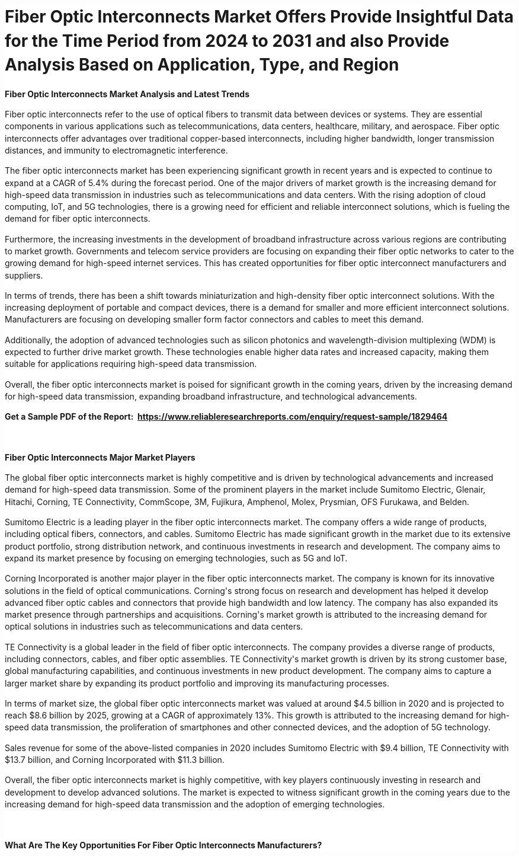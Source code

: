 <p><h1>Fiber Optic Interconnects Market Offers Provide Insightful Data for the Time Period from 2024 to 2031 and also Provide Analysis Based on Application, Type, and Region</h1></p><p><strong>Fiber Optic Interconnects Market Analysis and Latest Trends</strong></p>
<p><p>Fiber optic interconnects refer to the use of optical fibers to transmit data between devices or systems. They are essential components in various applications such as telecommunications, data centers, healthcare, military, and aerospace. Fiber optic interconnects offer advantages over traditional copper-based interconnects, including higher bandwidth, longer transmission distances, and immunity to electromagnetic interference.</p><p>The fiber optic interconnects market has been experiencing significant growth in recent years and is expected to continue to expand at a CAGR of 5.4% during the forecast period. One of the major drivers of market growth is the increasing demand for high-speed data transmission in industries such as telecommunications and data centers. With the rising adoption of cloud computing, IoT, and 5G technologies, there is a growing need for efficient and reliable interconnect solutions, which is fueling the demand for fiber optic interconnects.</p><p>Furthermore, the increasing investments in the development of broadband infrastructure across various regions are contributing to market growth. Governments and telecom service providers are focusing on expanding their fiber optic networks to cater to the growing demand for high-speed internet services. This has created opportunities for fiber optic interconnect manufacturers and suppliers.</p><p>In terms of trends, there has been a shift towards miniaturization and high-density fiber optic interconnect solutions. With the increasing deployment of portable and compact devices, there is a demand for smaller and more efficient interconnect solutions. Manufacturers are focusing on developing smaller form factor connectors and cables to meet this demand.</p><p>Additionally, the adoption of advanced technologies such as silicon photonics and wavelength-division multiplexing (WDM) is expected to further drive market growth. These technologies enable higher data rates and increased capacity, making them suitable for applications requiring high-speed data transmission.</p><p>Overall, the fiber optic interconnects market is poised for significant growth in the coming years, driven by the increasing demand for high-speed data transmission, expanding broadband infrastructure, and technological advancements.</p></p>
<p><strong>Get a Sample PDF of the Report:&nbsp; <a href="https://www.reliableresearchreports.com/enquiry/request-sample/1829464">https://www.reliableresearchreports.com/enquiry/request-sample/1829464</a></strong></p>
<p>&nbsp;</p>
<p><strong>Fiber Optic Interconnects Major Market Players</strong></p>
<p><p>The global fiber optic interconnects market is highly competitive and is driven by technological advancements and increased demand for high-speed data transmission. Some of the prominent players in the market include Sumitomo Electric, Glenair, Hitachi, Corning, TE Connectivity, CommScope, 3M, Fujikura, Amphenol, Molex, Prysmian, OFS Furukawa, and Belden.</p><p>Sumitomo Electric is a leading player in the fiber optic interconnects market. The company offers a wide range of products, including optical fibers, connectors, and cables. Sumitomo Electric has made significant growth in the market due to its extensive product portfolio, strong distribution network, and continuous investments in research and development. The company aims to expand its market presence by focusing on emerging technologies, such as 5G and IoT.</p><p>Corning Incorporated is another major player in the fiber optic interconnects market. The company is known for its innovative solutions in the field of optical communications. Corning's strong focus on research and development has helped it develop advanced fiber optic cables and connectors that provide high bandwidth and low latency. The company has also expanded its market presence through partnerships and acquisitions. Corning's market growth is attributed to the increasing demand for optical solutions in industries such as telecommunications and data centers.</p><p>TE Connectivity is a global leader in the field of fiber optic interconnects. The company provides a diverse range of products, including connectors, cables, and fiber optic assemblies. TE Connectivity's market growth is driven by its strong customer base, global manufacturing capabilities, and continuous investments in new product development. The company aims to capture a larger market share by expanding its product portfolio and improving its manufacturing processes.</p><p>In terms of market size, the global fiber optic interconnects market was valued at around $4.5 billion in 2020 and is projected to reach $8.6 billion by 2025, growing at a CAGR of approximately 13%. This growth is attributed to the increasing demand for high-speed data transmission, the proliferation of smartphones and other connected devices, and the adoption of 5G technology.</p><p>Sales revenue for some of the above-listed companies in 2020 includes Sumitomo Electric with $9.4 billion, TE Connectivity with $13.7 billion, and Corning Incorporated with $11.3 billion.</p><p>Overall, the fiber optic interconnects market is highly competitive, with key players continuously investing in research and development to develop advanced solutions. The market is expected to witness significant growth in the coming years due to the increasing demand for high-speed data transmission and the adoption of emerging technologies.</p></p>
<p>&nbsp;</p>
<p><strong>What Are The Key Opportunities For Fiber Optic Interconnects Manufacturers?</strong></p>